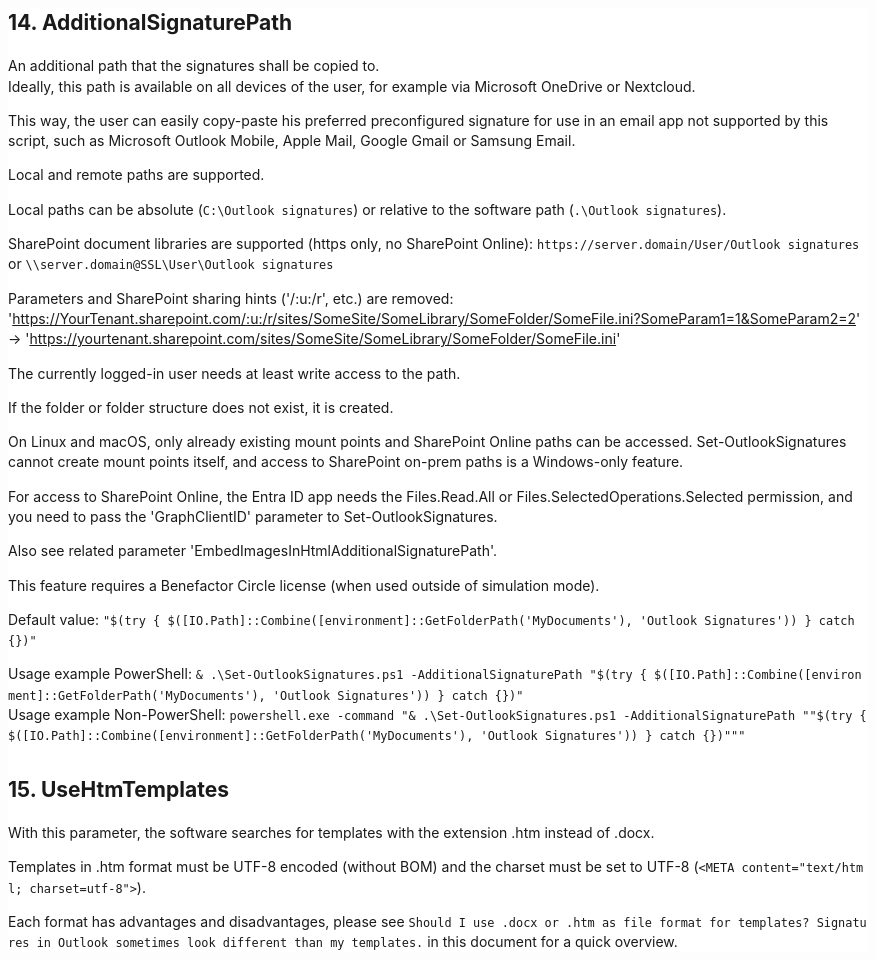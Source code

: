 
## 14. AdditionalSignaturePath
An additional path that the signatures shall be copied to.  
Ideally, this path is available on all devices of the user, for example via Microsoft OneDrive or Nextcloud.

This way, the user can easily copy-paste his preferred preconfigured signature for use in an email app not supported by this script, such as Microsoft Outlook Mobile, Apple Mail, Google Gmail or Samsung Email.

Local and remote paths are supported.

Local paths can be absolute (`C:\Outlook signatures`) or relative to the software path (`.\Outlook signatures`).

SharePoint document libraries are supported (https only, no SharePoint Online): `https://server.domain/User/Outlook signatures` or `\\server.domain@SSL\User\Outlook signatures`

Parameters and SharePoint sharing hints ('/:u:/r', etc.) are removed: 'https://YourTenant.sharepoint.com/:u:/r/sites/SomeSite/SomeLibrary/SomeFolder/SomeFile.ini?SomeParam1=1&SomeParam2=2' -> 'https://yourtenant.sharepoint.com/sites/SomeSite/SomeLibrary/SomeFolder/SomeFile.ini'

The currently logged-in user needs at least write access to the path.

If the folder or folder structure does not exist, it is created.

On Linux and macOS, only already existing mount points and SharePoint Online paths can be accessed. Set-OutlookSignatures cannot create mount points itself, and access to SharePoint on-prem paths is a Windows-only feature.

For access to SharePoint Online, the Entra ID app needs the Files.Read.All or Files.SelectedOperations.Selected permission, and you need to pass the 'GraphClientID' parameter to Set-OutlookSignatures.

Also see related parameter 'EmbedImagesInHtmlAdditionalSignaturePath'.

This feature requires a Benefactor Circle license (when used outside of simulation mode).

Default value: `"$(try { $([IO.Path]::Combine([environment]::GetFolderPath('MyDocuments'), 'Outlook Signatures')) } catch {})"`  

Usage example PowerShell: `& .\Set-OutlookSignatures.ps1 -AdditionalSignaturePath "$(try { $([IO.Path]::Combine([environment]::GetFolderPath('MyDocuments'), 'Outlook Signatures')) } catch {})"`  
Usage example Non-PowerShell: `powershell.exe -command "& .\Set-OutlookSignatures.ps1 -AdditionalSignaturePath ""$(try { $([IO.Path]::Combine([environment]::GetFolderPath('MyDocuments'), 'Outlook Signatures')) } catch {})"""`


## 15. UseHtmTemplates
With this parameter, the software searches for templates with the extension .htm instead of .docx.

Templates in .htm format must be UTF-8 encoded (without BOM) and the charset must be set to UTF-8 (`<META content="text/html; charset=utf-8">`).

Each format has advantages and disadvantages, please see `Should I use .docx or .htm as file format for templates? Signatures in Outlook sometimes look different than my templates.` in this document for a quick overview.
